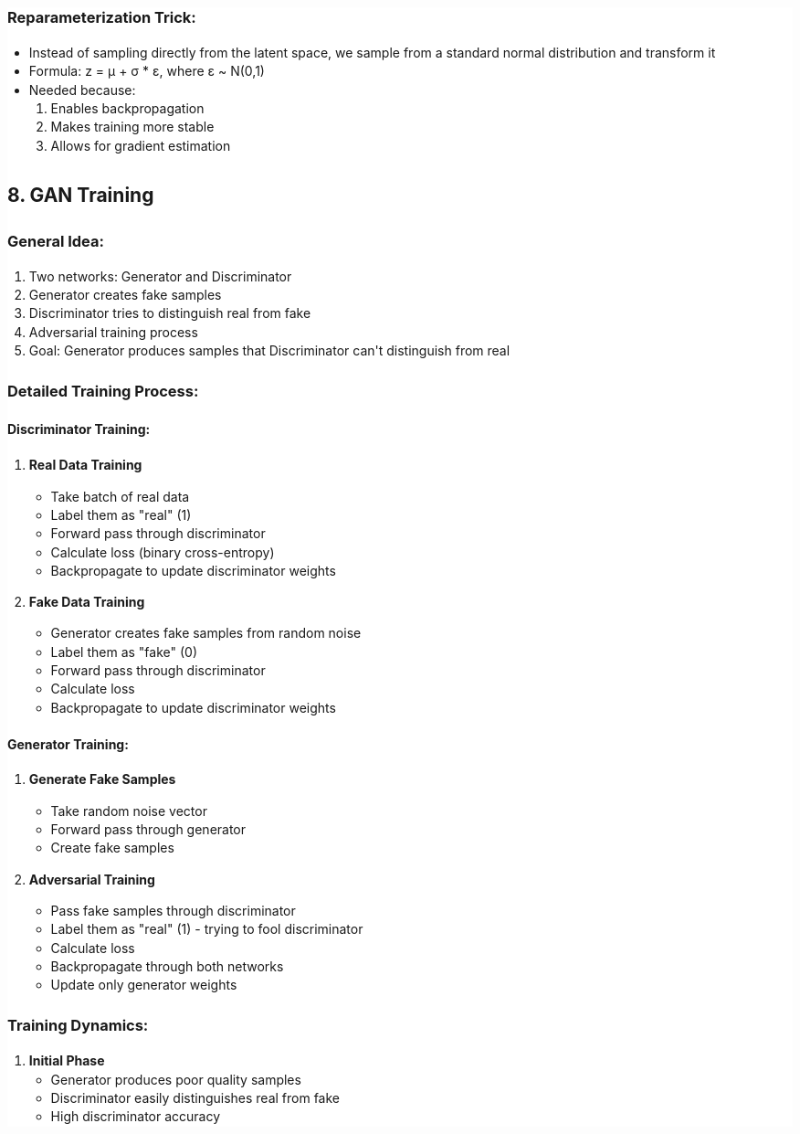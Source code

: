 ### Reparameterization Trick:
- Instead of sampling directly from the latent space, we sample from a standard normal distribution and transform it
- Formula: z = μ + σ * ε, where ε ~ N(0,1)
- Needed because:
  1. Enables backpropagation
  2. Makes training more stable
  3. Allows for gradient estimation

## 8. GAN Training

### General Idea:
1. Two networks: Generator and Discriminator
2. Generator creates fake samples
3. Discriminator tries to distinguish real from fake
4. Adversarial training process
5. Goal: Generator produces samples that Discriminator can't distinguish from real

### Detailed Training Process:

#### Discriminator Training:
1. **Real Data Training**
   - Take batch of real data
   - Label them as "real" (1)
   - Forward pass through discriminator
   - Calculate loss (binary cross-entropy)
   - Backpropagate to update discriminator weights

2. **Fake Data Training**
   - Generator creates fake samples from random noise
   - Label them as "fake" (0)
   - Forward pass through discriminator
   - Calculate loss
   - Backpropagate to update discriminator weights

#### Generator Training:
1. **Generate Fake Samples**
   - Take random noise vector
   - Forward pass through generator
   - Create fake samples

2. **Adversarial Training**
   - Pass fake samples through discriminator
   - Label them as "real" (1) - trying to fool discriminator
   - Calculate loss
   - Backpropagate through both networks
   - Update only generator weights

### Training Dynamics:
1. **Initial Phase**
   - Generator produces poor quality samples
   - Discriminator easily distinguishes real from fake
   - High discriminator accuracy
